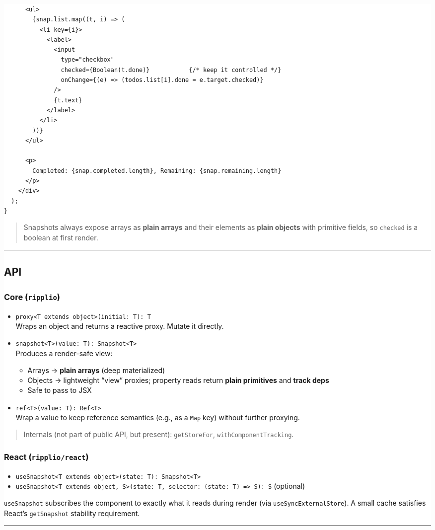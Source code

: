 ```tsx
      <ul>
        {snap.list.map((t, i) => (
          <li key={i}>
            <label>
              <input
                type="checkbox"
                checked={Boolean(t.done)}           {/* keep it controlled */}
                onChange={(e) => (todos.list[i].done = e.target.checked)}
              />
              {t.text}
            </label>
          </li>
        ))}
      </ul>

      <p>
        Completed: {snap.completed.length}, Remaining: {snap.remaining.length}
      </p>
    </div>
  );
}
```

> Snapshots always expose arrays as **plain arrays** and their elements as **plain objects** with primitive fields, so `checked` is a boolean at first render.

---

## API

### Core (`ripplio`)

- `proxy<T extends object>(initial: T): T`  
  Wraps an object and returns a reactive proxy. Mutate it directly.

- `snapshot<T>(value: T): Snapshot<T>`  
  Produces a render-safe view:
  - Arrays → **plain arrays** (deep materialized)
  - Objects → lightweight “view” proxies; property reads return **plain primitives** and **track deps**
  - Safe to pass to JSX

- `ref<T>(value: T): Ref<T>`  
  Wrap a value to keep reference semantics (e.g., as a `Map` key) without further proxying.

> Internals (not part of public API, but present): `getStoreFor`, `withComponentTracking`.

### React (`ripplio/react`)

- `useSnapshot<T extends object>(state: T): Snapshot<T>`
- `useSnapshot<T extends object, S>(state: T, selector: (state: T) => S): S` (optional)

`useSnapshot` subscribes the component to exactly what it reads during render (via `useSyncExternalStore`). A small cache satisfies React’s `getSnapshot` stability requirement.

---

[Valtio]: https://github.com/pmndrs/valtio